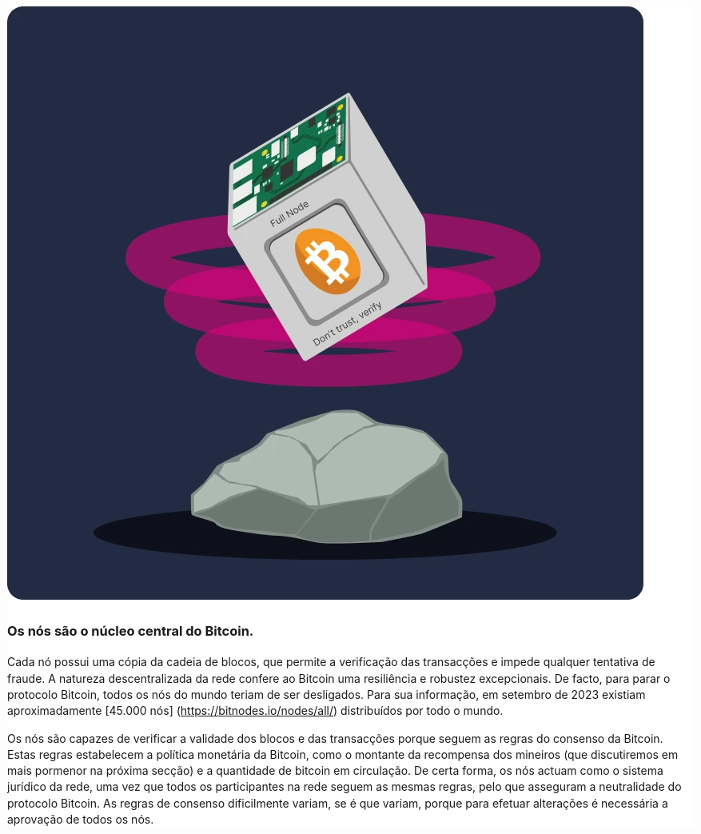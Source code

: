 ![image](assets/en/51.webp)

### Os nós são o núcleo central do Bitcoin.

Cada nó possui uma cópia da cadeia de blocos, que permite a verificação das transacções e impede qualquer tentativa de fraude. A natureza descentralizada da rede confere ao Bitcoin uma resiliência e robustez excepcionais. De facto, para parar o protocolo Bitcoin, todos os nós do mundo teriam de ser desligados. Para sua informação, em setembro de 2023 existiam aproximadamente [45.000 nós] (https://bitnodes.io/nodes/all/) distribuídos por todo o mundo.

Os nós são capazes de verificar a validade dos blocos e das transacções porque seguem as regras do consenso da Bitcoin. Estas regras estabelecem a política monetária da Bitcoin, como o montante da recompensa dos mineiros (que discutiremos em mais pormenor na próxima secção) e a quantidade de bitcoin em circulação. De certa forma, os nós actuam como o sistema jurídico da rede, uma vez que todos os participantes na rede seguem as mesmas regras, pelo que asseguram a neutralidade do protocolo Bitcoin. As regras de consenso dificilmente variam, se é que variam, porque para efetuar alterações é necessária a aprovação de todos os nós.

